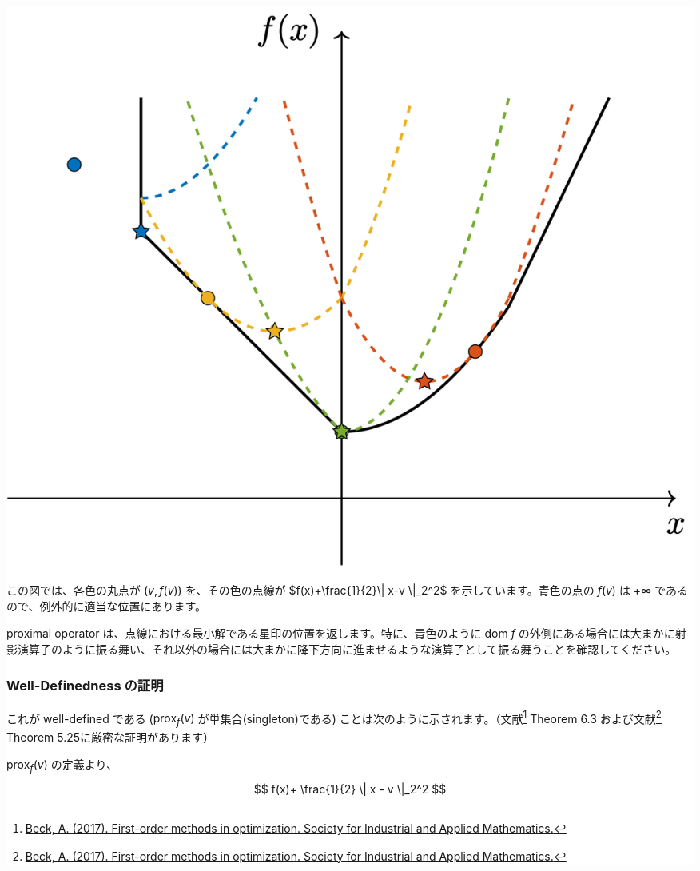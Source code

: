 ![proximalOperator](imgs/proximalOperator.png)

この図では、各色の丸点が $(v,f(v))$ を、その色の点線が $f(x)+\frac{1}{2}\| x-v \|_2^2$ を示しています。青色の点の $f(v)$ は $+\infty$ であるので、例外的に適当な位置にあります。

proximal operator は、点線における最小解である星印の位置を返します。特に、青色のように $\mathrm{dom}\ f$ の外側にある場合には大まかに射影演算子のように振る舞い、それ以外の場合には大まかに降下方向に進ませるような演算子として振る舞うことを確認してください。

### Well-Definedness の証明

これが well-defined である ($\mathrm{prox}_f(v)$ が単集合(singleton)である) ことは次のように示されます。（文献[^Beck] Theorem 6.3 および文献[^Beck] Theorem 5.25に厳密な証明があります）

$\mathrm{prox}_f(v)$ の定義より、
$$
f(x)+ \frac{1}{2} \| x - v \|_2^2
$$


[^RockafellarVariational]: [Rockafellar, R. T., & Wets, R. J. B. (2009). Variational analysis (Vol. 317). Springer Science & Business Media.](https://books.google.co.jp/books?hl=en&lr=&id=JSREAAAAQBAJ&oi=fnd&pg=PA1&dq=VARIATIONAL+ANALYSIS&ots=wL7P6H3p60&sig=sMhjlVD7brGuk7DVEXf2BcNP8bI&redir_esc=y#v=onepage&q=VARIATIONAL%20ANALYSIS&f=false)
[^conjugate]: [Ochs, P. (2015). Long term motion analysis for object level grouping and nonsmooth optimization methods (Doctoral dissertation, PhD thesis, Albert-Ludwigs-Universität Freiburg).](https://www.researchgate.net/publication/279825155_Long_term_motion_analysis_for_object_level_grouping_and_nonsmooth_optimization_methods)
[^epi_sum]: [Ioffe, A. D., & Tihomirov, V. M. (2009). Theory of Extremal Problems: Theory of Extremal Problems. Elsevier.](https://books.google.co.jp/books?id=iDRVxznSxUsC&pg=PA168&redir_esc=y&hl=ja#v=onepage&q&f=false)
[^TheProximalAverage]: [Bauschke, H. H., Goebel, R., Lucet, Y., & Wang, X. (2008). The proximal average: basic theory. SIAM Journal on Optimization, 19(2), 766-785.](https://doi.org/10.1137/070687542)
[^Beck]: [Beck, A. (2017). First-order methods in optimization. Society for Industrial and Applied Mathematics.](https://doi.org/10.1137/1.9781611974997)
[^generalMoreauEnvelope]: [Tibshirani, R. J., Fung, S. W., Heaton, H., & Osher, S. (2024). Laplace Meets Moreau: Smooth Approximation to Infimal Convolutions Using Laplace's Method. arXiv preprint arXiv:2406.02003.](https://www.researchgate.net/figure/llustration-of-the-Moreau-envelope-f-l-f-2_fig1_381158237)
[^LinearAlgebra]: [Axler, S. (2015). Linear algebra done right. springer.](https://doi.org/10.1007/978-3-031-41026-0)
[^RockafellarConvex]: [Rockafellar, R. T. (1970). Convex analysis. Princeton university press.](https://books.google.co.jp/books?hl=en&lr=&id=J6uPzgEACAAJ&oi=fnd&pg=PR9&dq=rockafellar+convex+analysis&ots=3Z9J9Q6J9v&sig=8Q6Z9J9Q6)
[^Nesterov]: [Nesterov, Y. (2018). Lectures on convex optimization (Vol. 137, pp. 5-9). Berlin: Springer.](https://doi.org/10.1007/978-3-319-91578-4)
[^proximalOperatorRef]: [Nagahara, M. (2020). Algorithms for convex optimization. In Security risk management for the Internet of Things: Technologies and techniques for IoT security, privacy and data protection (Chapter 4).](https://www.researchgate.net/publication/345481682_4_Algorithms_for_Convex_Optimization)
[^proximalGradientRef1]: [Yamagen, Sakam. (2018). 近接勾配法とproximal operator. 甲斐性なしのブログ.](https://yamagensakam.hatenablog.com/entry/2018/02/14/075106)
[^proximalGradientRef2]: [Masashi, Sekino. (2018). 近接勾配法（Proximal Gradient Method）. Qiita.](https://qiita.com/msekino/items/9f217fcd735513627f65)
[^proximalGradientRef3]: [数理システム, NTT. (2024). 近接勾配法 - 数理最適化用語集.](https://www.msi.co.jp/solution/nuopt/docs/glossary/articles/ProximalGradientMethod.html)